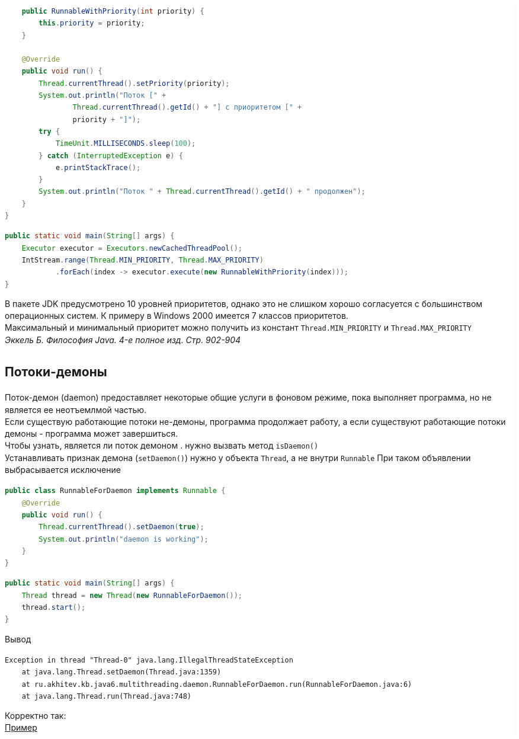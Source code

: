 ```java
    public RunnableWithPriority(int priority) {
        this.priority = priority;
    }

    @Override
    public void run() {
        Thread.currentThread().setPriority(priority);
        System.out.println("Поток [" +
                Thread.currentThread().getId() + "] с приоритетом [" +
                priority + "]");
        try {
            TimeUnit.MILLISECONDS.sleep(100);
        } catch (InterruptedException e) {
            e.printStackTrace();
        }
        System.out.println("Поток " + Thread.currentThread().getId() + " продолжен");
    }
}
```
```java
public static void main(String[] args) {
    Executor executor = Executors.newCachedThreadPool();
    IntStream.range(Thread.MIN_PRIORITY, Thread.MAX_PRIORITY)
            .forEach(index -> executor.execute(new RunnableWithPriority(index)));
}
```
В пакете JDK предусмотрено 10 уровней приоритетов, однако это не слишком хорошо согласуется с большинством операционных систем. К примеру в Windows 2000 имеется 7 классов приоритетов.<br/>
Максимальный и минимальный приоритет можно получить из констант `Thread.MIN_PRIORITY` и `Thread.MAX_PRIORITY`<br/>
_Эккель Б. Философия Java. 4-е полное изд. Стр. 902-904_

## Потоки-демоны
Поток-демон (daemon) предоставляет некоторые общие услуги в фоновом режиме, пока выполняет программа, но не является ее неотъемлмой частью.<br/>
Если существую работающие потоки не-демоны, программа продолжает работу, а если существуют работающие потоки демоны - программа может завершиться.<br/>
Чтобы узнать, является ли поток демоном . нужно вызвать метод `isDaemon()`<br/>
Устанавливать признак демона (`setDaemon()`) нужно у объекта `Thread`, а не внутри `Runnable`
При таком объявлении выбрасывается исключение<br/>
```java
public class RunnableForDaemon implements Runnable {
    @Override
    public void run() {
        Thread.currentThread().setDaemon(true);
        System.out.println("daemon is working");
    }
}
```
```java
public static void main(String[] args) {
    Thread thread = new Thread(new RunnableForDaemon());
    thread.start();
}
```
Вывод
```
Exception in thread "Thread-0" java.lang.IllegalThreadStateException
	at java.lang.Thread.setDaemon(Thread.java:1359)
	at ru.akhitev.kb.java6.multithreading.daemon.RunnableForDaemon.run(RunnableForDaemon.java:6)
	at java.lang.Thread.run(Thread.java:748)
```
Корректно так:<br/>
[Пример](examples/java/threads/daemon/ThreadStartingForDaemon.java)